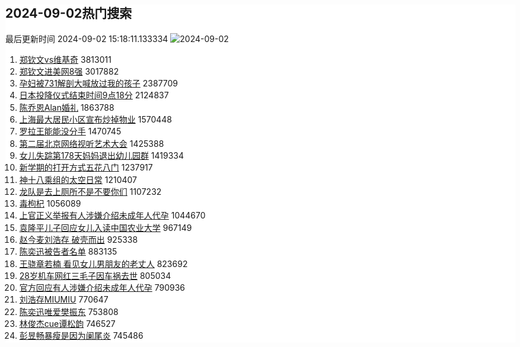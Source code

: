 ## 2024-09-02热门搜索 
最后更新时间 2024-09-02 15:18:11.133334 
![2024-09-02](https://imgs-storage.s3.us-east-005.backblazeb2.com/20240902/2024-09-02.png?versionId=4_z8fbbed132d73df8689c40f13_f1056c6f5260047ea_d20240902_m071810_c005_v0501021_t0051_u01725261490637) 
1. [郑钦文vs维基奇](https://s.weibo.com/weibo?q=%23%E9%83%91%E9%92%A6%E6%96%87vs%E7%BB%B4%E5%9F%BA%E5%A5%87%23&t=31&band_rank=5&Refer=top) 3813011
1. [郑钦文进美网8强](https://s.weibo.com/weibo?q=%E9%83%91%E9%92%A6%E6%96%87%E8%BF%9B%E7%BE%8E%E7%BD%918%E5%BC%BA&t=31&band_rank=2&Refer=top) 3017882
1. [孕妇被731解剖大喊放过我的孩子](https://s.weibo.com/weibo?q=%23%E5%AD%95%E5%A6%87%E8%A2%AB731%E8%A7%A3%E5%89%96%E5%A4%A7%E5%96%8A%E6%94%BE%E8%BF%87%E6%88%91%E7%9A%84%E5%AD%A9%E5%AD%90%23&t=31&band_rank=1&Refer=top) 2387709
1. [日本投降仪式结束时间9点18分](https://s.weibo.com/weibo?q=%23%E6%97%A5%E6%9C%AC%E6%8A%95%E9%99%8D%E4%BB%AA%E5%BC%8F%E7%BB%93%E6%9D%9F%E6%97%B6%E9%97%B49%E7%82%B918%E5%88%86%23&t=31&band_rank=2&Refer=top) 2124837
1. [陈乔恩Alan婚礼](https://s.weibo.com/weibo?q=%23%E9%99%88%E4%B9%94%E6%81%A9Alan%E5%A9%9A%E7%A4%BC%23&t=31&band_rank=1&Refer=top) 1863788
1. [上海最大居民小区宣布炒掉物业](https://s.weibo.com/weibo?q=%23%E4%B8%8A%E6%B5%B7%E6%9C%80%E5%A4%A7%E5%B1%85%E6%B0%91%E5%B0%8F%E5%8C%BA%E5%AE%A3%E5%B8%83%E7%82%92%E6%8E%89%E7%89%A9%E4%B8%9A%23&t=31&band_rank=32&Refer=top) 1570448
1. [罗拉王能能没分手](https://s.weibo.com/weibo?q=%E7%BD%97%E6%8B%89%E7%8E%8B%E8%83%BD%E8%83%BD%E6%B2%A1%E5%88%86%E6%89%8B&t=31&band_rank=1&Refer=top) 1470745
1. [第二届北京网络视听艺术大会](https://s.weibo.com/weibo?q=%23%E7%AC%AC%E4%BA%8C%E5%B1%8A%E5%8C%97%E4%BA%AC%E7%BD%91%E7%BB%9C%E8%A7%86%E5%90%AC%E8%89%BA%E6%9C%AF%E5%A4%A7%E4%BC%9A%23&t=31&band_rank=3&Refer=top) 1425388
1. [女儿失踪第178天妈妈退出幼儿园群](https://s.weibo.com/weibo?q=%23%E5%A5%B3%E5%84%BF%E5%A4%B1%E8%B8%AA%E7%AC%AC178%E5%A4%A9%E5%A6%88%E5%A6%88%E9%80%80%E5%87%BA%E5%B9%BC%E5%84%BF%E5%9B%AD%E7%BE%A4%23&t=31&band_rank=26&Refer=top) 1419334
1. [新学期的打开方式五花八门](https://s.weibo.com/weibo?q=%23%E6%96%B0%E5%AD%A6%E6%9C%9F%E7%9A%84%E6%89%93%E5%BC%80%E6%96%B9%E5%BC%8F%E4%BA%94%E8%8A%B1%E5%85%AB%E9%97%A8%23&t=31&band_rank=3&Refer=top) 1237917
1. [神十八乘组的太空日常](https://s.weibo.com/weibo?q=%23%E7%A5%9E%E5%8D%81%E5%85%AB%E4%B9%98%E7%BB%84%E7%9A%84%E5%A4%AA%E7%A9%BA%E6%97%A5%E5%B8%B8%23&t=31&band_rank=3&Refer=top) 1210407
1. [龙队是去上厕所不是不要你们](https://s.weibo.com/weibo?q=%23%E9%BE%99%E9%98%9F%E6%98%AF%E5%8E%BB%E4%B8%8A%E5%8E%95%E6%89%80%E4%B8%8D%E6%98%AF%E4%B8%8D%E8%A6%81%E4%BD%A0%E4%BB%AC%23&t=31&band_rank=12&Refer=top) 1107232
1. [毒枸杞](https://s.weibo.com/weibo?q=%E6%AF%92%E6%9E%B8%E6%9D%9E&t=31&band_rank=20&Refer=top) 1056089
1. [上官正义举报有人涉嫌介绍未成年人代孕](https://s.weibo.com/weibo?q=%23%E4%B8%8A%E5%AE%98%E6%AD%A3%E4%B9%89%E4%B8%BE%E6%8A%A5%E6%9C%89%E4%BA%BA%E6%B6%89%E5%AB%8C%E4%BB%8B%E7%BB%8D%E6%9C%AA%E6%88%90%E5%B9%B4%E4%BA%BA%E4%BB%A3%E5%AD%95%23&t=31&band_rank=5&Refer=top) 1044670
1. [袁隆平儿子回应女儿入读中国农业大学](https://s.weibo.com/weibo?q=%23%E8%A2%81%E9%9A%86%E5%B9%B3%E5%84%BF%E5%AD%90%E5%9B%9E%E5%BA%94%E5%A5%B3%E5%84%BF%E5%85%A5%E8%AF%BB%E4%B8%AD%E5%9B%BD%E5%86%9C%E4%B8%9A%E5%A4%A7%E5%AD%A6%23&t=31&band_rank=1&Refer=top) 967149
1. [赵今麦刘浩存 破壳而出](https://s.weibo.com/weibo?q=%E8%B5%B5%E4%BB%8A%E9%BA%A6%E5%88%98%E6%B5%A9%E5%AD%98%20%E7%A0%B4%E5%A3%B3%E8%80%8C%E5%87%BA&t=31&band_rank=6&Refer=top) 925338
1. [陈奕迅被告者名单](https://s.weibo.com/weibo?q=%E9%99%88%E5%A5%95%E8%BF%85%E8%A2%AB%E5%91%8A%E8%80%85%E5%90%8D%E5%8D%95&t=31&band_rank=43&Refer=top) 883135
1. [王骁章若楠 看见女儿男朋友的老丈人](https://s.weibo.com/weibo?q=%E7%8E%8B%E9%AA%81%E7%AB%A0%E8%8B%A5%E6%A5%A0%20%E7%9C%8B%E8%A7%81%E5%A5%B3%E5%84%BF%E7%94%B7%E6%9C%8B%E5%8F%8B%E7%9A%84%E8%80%81%E4%B8%88%E4%BA%BA&t=31&band_rank=8&Refer=top) 823692
1. [28岁机车网红三毛子因车祸去世](https://s.weibo.com/weibo?q=%2328%E5%B2%81%E6%9C%BA%E8%BD%A6%E7%BD%91%E7%BA%A2%E4%B8%89%E6%AF%9B%E5%AD%90%E5%9B%A0%E8%BD%A6%E7%A5%B8%E5%8E%BB%E4%B8%96%23&t=31&band_rank=8&Refer=top) 805034
1. [官方回应有人涉嫌介绍未成年人代孕](https://s.weibo.com/weibo?q=%23%E5%AE%98%E6%96%B9%E5%9B%9E%E5%BA%94%E6%9C%89%E4%BA%BA%E6%B6%89%E5%AB%8C%E4%BB%8B%E7%BB%8D%E6%9C%AA%E6%88%90%E5%B9%B4%E4%BA%BA%E4%BB%A3%E5%AD%95%23&t=31&band_rank=15&Refer=top) 790936
1. [刘浩存MIUMIU](https://s.weibo.com/weibo?q=%E5%88%98%E6%B5%A9%E5%AD%98MIUMIU&t=31&band_rank=26&Refer=top) 770647
1. [陈奕迅唯爱樊振东](https://s.weibo.com/weibo?q=%23%E9%99%88%E5%A5%95%E8%BF%85%E5%94%AF%E7%88%B1%E6%A8%8A%E6%8C%AF%E4%B8%9C%23&t=31&band_rank=12&Refer=top) 753808
1. [林俊杰cue谭松韵](https://s.weibo.com/weibo?q=%23%E6%9E%97%E4%BF%8A%E6%9D%B0cue%E8%B0%AD%E6%9D%BE%E9%9F%B5%23&t=31&band_rank=2&Refer=top) 746527
1. [彭昱畅暴瘦是因为阑尾炎](https://s.weibo.com/weibo?q=%23%E5%BD%AD%E6%98%B1%E7%95%85%E6%9A%B4%E7%98%A6%E6%98%AF%E5%9B%A0%E4%B8%BA%E9%98%91%E5%B0%BE%E7%82%8E%23&t=31&band_rank=4&Refer=top) 745486